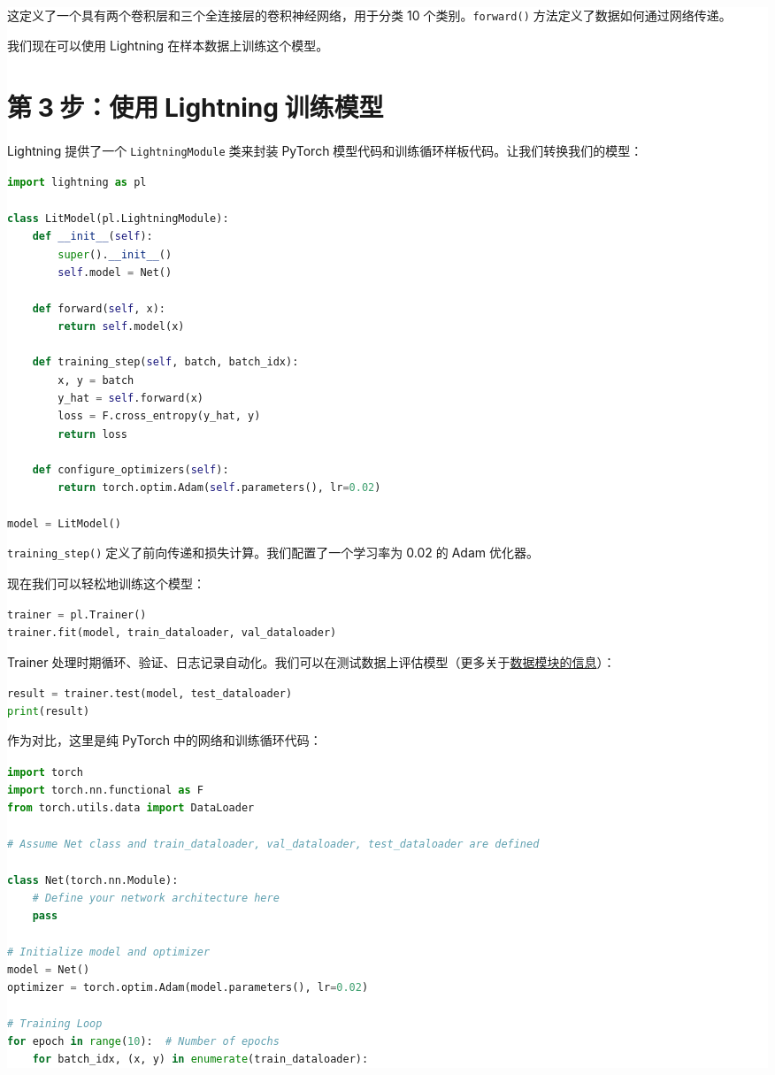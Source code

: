 这定义了一个具有两个卷积层和三个全连接层的卷积神经网络，用于分类 10 个类别。`forward()` 方法定义了数据如何通过网络传递。

我们现在可以使用 Lightning 在样本数据上训练这个模型。

# 第 3 步：使用 Lightning 训练模型

Lightning 提供了一个 `LightningModule` 类来封装 PyTorch 模型代码和训练循环样板代码。让我们转换我们的模型：

```py
import lightning as pl

class LitModel(pl.LightningModule):
    def __init__(self):
        super().__init__()
        self.model = Net()

    def forward(self, x):
        return self.model(x)

    def training_step(self, batch, batch_idx):
        x, y = batch
        y_hat = self.forward(x)
        loss = F.cross_entropy(y_hat, y)
        return loss

    def configure_optimizers(self):
        return torch.optim.Adam(self.parameters(), lr=0.02)

model = LitModel()
```

`training_step()` 定义了前向传递和损失计算。我们配置了一个学习率为 0.02 的 Adam 优化器。

现在我们可以轻松地训练这个模型：

```py
trainer = pl.Trainer()
trainer.fit(model, train_dataloader, val_dataloader)
```

Trainer 处理时期循环、验证、日志记录自动化。我们可以在测试数据上评估模型（更多关于[数据模块的信息](https://lightning.ai/docs/pytorch/stable/data/datamodule.html)）：

```py
result = trainer.test(model, test_dataloader)
print(result)
```

作为对比，这里是纯 PyTorch 中的网络和训练循环代码：

```py
import torch
import torch.nn.functional as F
from torch.utils.data import DataLoader

# Assume Net class and train_dataloader, val_dataloader, test_dataloader are defined

class Net(torch.nn.Module):
    # Define your network architecture here
    pass

# Initialize model and optimizer
model = Net()
optimizer = torch.optim.Adam(model.parameters(), lr=0.02)

# Training Loop
for epoch in range(10):  # Number of epochs
    for batch_idx, (x, y) in enumerate(train_dataloader):
```